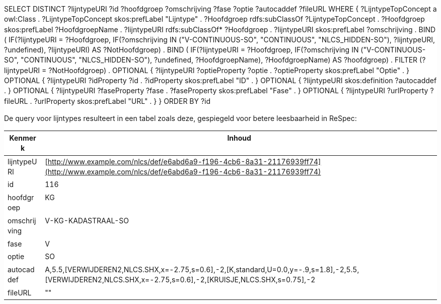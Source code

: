 SELECT DISTINCT ?lijntypeURI ?id ?hoofdgroep ?omschrijving ?fase ?optie ?autocaddef ?fileURL
WHERE {
  ?LijntypeTopConcept a owl:Class .
  ?LijntypeTopConcept skos:prefLabel "Lijntype" .
  ?Hoofdgroep rdfs:subClassOf ?LijntypeTopConcept .
  ?Hoofdgroep skos:prefLabel ?HoofdgroepName .
  ?lijntypeURI rdfs:subClassOf* ?Hoofdgroep .
  ?lijntypeURI skos:prefLabel ?omschrijving .
  BIND ( IF(?lijntypeURI = ?Hoofdgroep, IF(?omschrijving IN ("V-CONTINUOUS-SO", "CONTINUOUS", "NLCS_HIDDEN-SO"), ?lijntypeURI, ?undefined), ?lijntypeURI) AS ?NotHoofdgroep) .
  BIND ( IF(?lijntypeURI = ?Hoofdgroep, IF(?omschrijving IN ("V-CONTINUOUS-SO", "CONTINUOUS", "NLCS_HIDDEN-SO"), ?undefined, ?HoofdgroepName), ?HoofdgroepName) AS ?hoofdgroep) .
  FILTER (?lijntypeURI = ?NotHoofdgroep) .
  OPTIONAL {
    ?lijntypeURI ?optieProperty ?optie .
    ?optieProperty skos:prefLabel "Optie" .
  } OPTIONAL {
    ?lijntypeURI ?idProperty ?id .
    ?idProperty skos:prefLabel "ID" .
  } OPTIONAL {
    ?lijntypeURI skos:definition ?autocaddef .
  } OPTIONAL {
    ?lijntypeURI ?faseProperty ?fase .
    ?faseProperty skos:prefLabel "Fase" .
  }
  OPTIONAL {
    ?lijntypeURI ?urlProperty ?fileURL .
    ?urlProperty skos:prefLabel "URL" .
  } 
} ORDER BY ?id
</pre>

De query voor lijntypes resulteert in een tabel zoals deze, gespiegeld voor betere leesbaarheid in ReSpec:

| Kenmerk         | Inhoud                                                                                                                         |
|----------------|---------------------------------------------------------------------------------------------------------------------------------|
| lijntypeURI     | [http://www.example.com/nlcs/def/e6abd6a9-f196-4cb6-8a31-21176939ff74](http://www.example.com/nlcs/def/e6abd6a9-f196-4cb6-8a31-21176939ff74) |
| id              | 116                                                                                                                             |
| hoofdgroep      | KG                                                                                                                               |
| omschrijving    | V-KG-KADASTRAAL-SO                                                                                                               |
| fase            | V                                                                                                                                 |
| optie           | SO                                                                                                                                 |
| autocaddef       | A,5.5,[VERWIJDEREN2,NLCS.SHX,x=-2.75,s=0.6],-2,[K,standard,U=0.0,y=-.9,s=1.8],-2,5.5,[VERWIJDEREN2,NLCS.SHX,x=-2.75,s=0.6],-2,[KRUISJE,NLCS.SHX,s=0.75],-2  |
| fileURL          | ""                                                                                                                                  |

